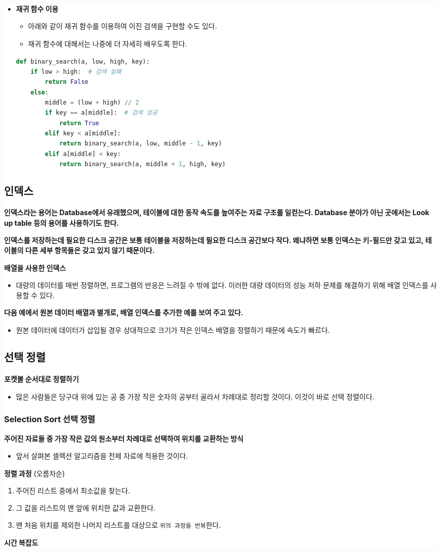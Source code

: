 - **재귀 함수 이용**

  - 아래와 같이 재귀 함수를 이용하여 이진 검색을 구현할 수도 있다.

  - 재귀 함수에 대해서는 나중에 더 자세히 배우도록 한다.

  ```python
  def binary_search(a, low, high, key):
      if low > high:  # 검색 실패
          return False
      else:
          middle = (low + high) // 2
          if key == a[middle]:  # 검색 성공
              return True
          elif key < a[middle]:
              return binary_search(a, low, middle - 1, key)
          elif a[middle] < key:
              return binary_search(a, middle + 1, high, key)
  ```

## 인덱스

**인덱스라는 용어는 Database에서 유래했으며, 테이블에 대한 동작 속도를 높여주는 자료 구조를 일컫는다. Database 분야가 아닌 곳에서는 Look up table 등의 용어를 사용하기도 한다.**

**인덱스를 저장하는데 필요한 디스크 공간은 보통 테이블을 저장하는데 필요한 디스크 공간보다 작다. 왜냐하면 보통 인덱스는 키-필드만 갖고 있고, 테이블의 다른 세부 항목들은 갖고 있지 않기 때문이다.**

**배열을 사용한 인덱스**

- 대량의 데이터를 매번 정렬하면, 프로그램의 반응은 느려질 수 밖에 없다. 이러한 대량 데이터의 성능 저하 문제를 해결하기 위해 배열 인덱스를 사용할 수 있다.

**다음 예에서 원본 데이터 배열과 별개로, 배열 인덱스를 추가한 예를 보여 주고 있다.**

- 원본 데이터에 데이터가 삽입될 경우 상대적으로 크기가 작은 인덱스 배열을 정렬하기 때문에 속도가 빠르다.

## 선택 정렬

**포켓볼 순서대로 정렬하기**

- 많은 사람들은 당구대 위에 있는 공 중 가장 작은 숫자의 공부터 골라서 차례대로 정리할 것이다. 이것이 바로 선택 정렬이다.

### Selection Sort 선택 정렬

**주어진 자료들 중 가장 작은 값의 원소부터 차례대로 선택하여 위치를 교환하는 방식**

- 앞서 살펴본 셀렉션 알고리즘을 전체 자료에 적용한 것이다.

**정렬 과정** (오름차순)

1. 주어진 리스트 중에서 최소값을 찾는다.

2. 그 값을 리스트의 맨 앞에 위치한 값과 교환한다.

3. 맨 처음 위치를 제외한 나머지 리스트를 대상으로 `위의 과정을 반복`한다.

**시간 복잡도**
